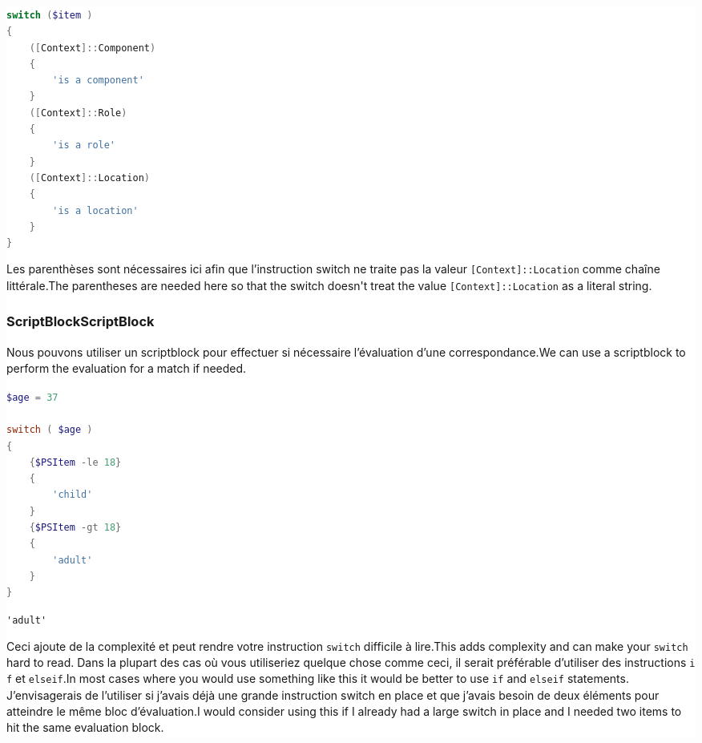 ``` powershell
switch ($item )
{
    ([Context]::Component)
    {
        'is a component'
    }
    ([Context]::Role)
    {
        'is a role'
    }
    ([Context]::Location)
    {
        'is a location'
    }
}
```

<span data-ttu-id="04f95-199">Les parenthèses sont nécessaires ici afin que l’instruction switch ne traite pas la valeur `[Context]::Location` comme chaîne littérale.</span><span class="sxs-lookup"><span data-stu-id="04f95-199">The parentheses are needed here so that the switch doesn't treat the value `[Context]::Location` as a literal string.</span></span>

### <a name="scriptblock"></a><span data-ttu-id="04f95-200">ScriptBlock</span><span class="sxs-lookup"><span data-stu-id="04f95-200">ScriptBlock</span></span>

<span data-ttu-id="04f95-201">Nous pouvons utiliser un scriptblock pour effectuer si nécessaire l’évaluation d’une correspondance.</span><span class="sxs-lookup"><span data-stu-id="04f95-201">We can use a scriptblock to perform the evaluation for a match if needed.</span></span>

``` powershell
$age = 37

switch ( $age )
{
    {$PSItem -le 18}
    {
        'child'
    }
    {$PSItem -gt 18}
    {
        'adult'
    }
}
```

```Output
'adult'
```

<span data-ttu-id="04f95-202">Ceci ajoute de la complexité et peut rendre votre instruction `switch` difficile à lire.</span><span class="sxs-lookup"><span data-stu-id="04f95-202">This adds complexity and can make your `switch` hard to read.</span></span> <span data-ttu-id="04f95-203">Dans la plupart des cas où vous utiliseriez quelque chose comme ceci, il serait préférable d’utiliser des instructions `if` et `elseif`.</span><span class="sxs-lookup"><span data-stu-id="04f95-203">In most cases where you would use something like this it would be better to use `if` and `elseif` statements.</span></span> <span data-ttu-id="04f95-204">J’envisagerais de l’utiliser si j’avais déjà une grande instruction switch en place et que j’avais besoin de deux éléments pour atteindre le même bloc d’évaluation.</span><span class="sxs-lookup"><span data-stu-id="04f95-204">I would consider using this if I already had a large switch in place and I needed two items to hit the same evaluation block.</span></span>


[Version d’origine]: https://powershellexplained.com/2018-01-12-Powershell-switch-statement/
[original version]: https://powershellexplained.com/2018-01-12-Powershell-switch-statement/
[powershellexplained.com]: https://powershellexplained.com/
[@KevinMarquette]: https://twitter.com/KevinMarquette
[switch]: /powershell/module/microsoft.powershell.core/about/about_switch
[Paramètres de commutateur]: https://www.powershellmagazine.com/2013/12/20/using-powershell-switch-vs-boolean-parameters-in-sma-runbooks/
[switch parameters]: https://www.powershellmagazine.com/2013/12/20/using-powershell-switch-vs-boolean-parameters-in-sma-runbooks/
[Les nombreuses façons d’utiliser les expressions régulières]: https://powershellexplained.com/2017-07-31-Powershell-regex-regular-expression
[The many ways to use regex]: https://powershellexplained.com/2017-07-31-Powershell-regex-regular-expression
[Tables de hachage]: everything-about-hashtable.md
[hashtables]: everything-about-hashtable.md
